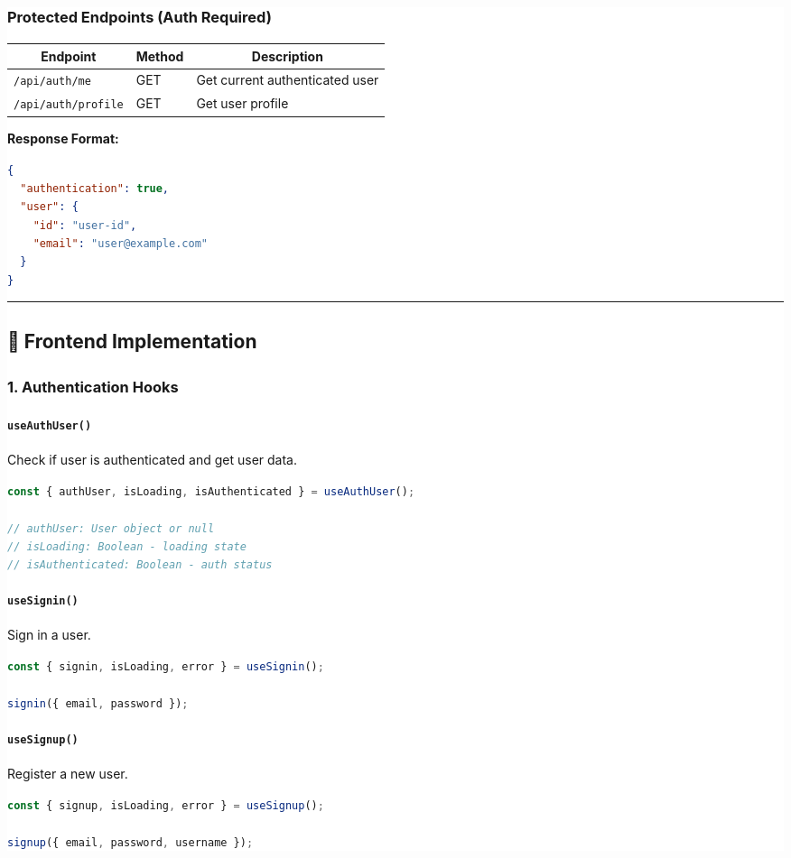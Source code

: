 ### **Protected Endpoints (Auth Required)**

| Endpoint | Method | Description |
|----------|--------|-------------|
| `/api/auth/me` | GET | Get current authenticated user |
| `/api/auth/profile` | GET | Get user profile |

**Response Format:**
```json
{
  "authentication": true,
  "user": {
    "id": "user-id",
    "email": "user@example.com"
  }
}
```

---

## 🎯 **Frontend Implementation**

### **1. Authentication Hooks**

#### **`useAuthUser()`**
Check if user is authenticated and get user data.

```typescript
const { authUser, isLoading, isAuthenticated } = useAuthUser();

// authUser: User object or null
// isLoading: Boolean - loading state
// isAuthenticated: Boolean - auth status
```

#### **`useSignin()`**
Sign in a user.

```typescript
const { signin, isLoading, error } = useSignin();

signin({ email, password });
```

#### **`useSignup()`**
Register a new user.

```typescript
const { signup, isLoading, error } = useSignup();

signup({ email, password, username });
```
